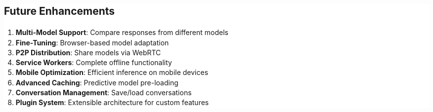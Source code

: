 ## Future Enhancements

1. **Multi-Model Support**: Compare responses from different models
2. **Fine-Tuning**: Browser-based model adaptation
3. **P2P Distribution**: Share models via WebRTC
4. **Service Workers**: Complete offline functionality
5. **Mobile Optimization**: Efficient inference on mobile devices
6. **Advanced Caching**: Predictive model pre-loading
7. **Conversation Management**: Save/load conversations
8. **Plugin System**: Extensible architecture for custom features

